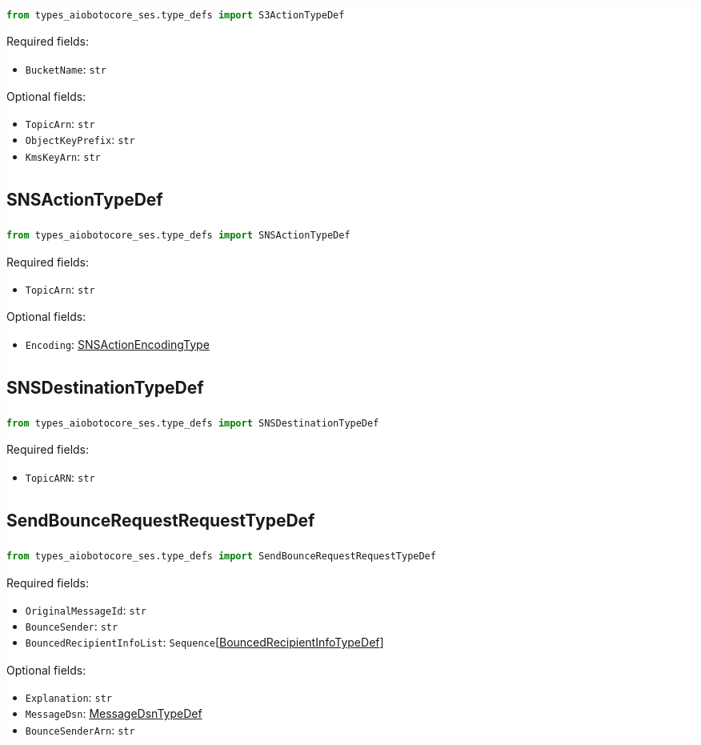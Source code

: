 ```python
from types_aiobotocore_ses.type_defs import S3ActionTypeDef
```

Required fields:

- `BucketName`: `str`

Optional fields:

- `TopicArn`: `str`
- `ObjectKeyPrefix`: `str`
- `KmsKeyArn`: `str`

<a id="snsactiontypedef"></a>

## SNSActionTypeDef

```python
from types_aiobotocore_ses.type_defs import SNSActionTypeDef
```

Required fields:

- `TopicArn`: `str`

Optional fields:

- `Encoding`: [SNSActionEncodingType](./literals.md#snsactionencodingtype)

<a id="snsdestinationtypedef"></a>

## SNSDestinationTypeDef

```python
from types_aiobotocore_ses.type_defs import SNSDestinationTypeDef
```

Required fields:

- `TopicARN`: `str`

<a id="sendbouncerequestrequesttypedef"></a>

## SendBounceRequestRequestTypeDef

```python
from types_aiobotocore_ses.type_defs import SendBounceRequestRequestTypeDef
```

Required fields:

- `OriginalMessageId`: `str`
- `BounceSender`: `str`
- `BouncedRecipientInfoList`:
  `Sequence`\[[BouncedRecipientInfoTypeDef](./type_defs.md#bouncedrecipientinfotypedef)\]

Optional fields:

- `Explanation`: `str`
- `MessageDsn`: [MessageDsnTypeDef](./type_defs.md#messagedsntypedef)
- `BounceSenderArn`: `str`
